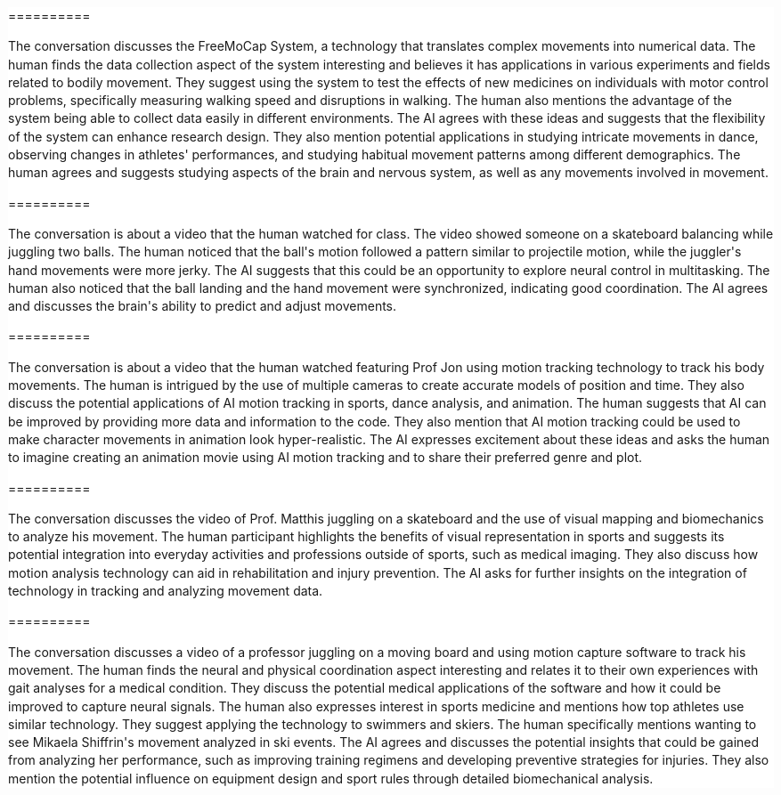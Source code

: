 ==========


The conversation discusses the FreeMoCap System, a technology that translates complex movements into numerical data. The human finds the data collection aspect of the system interesting and believes it has applications in various experiments and fields related to bodily movement. They suggest using the system to test the effects of new medicines on individuals with motor control problems, specifically measuring walking speed and disruptions in walking. The human also mentions the advantage of the system being able to collect data easily in different environments. The AI agrees with these ideas and suggests that the flexibility of the system can enhance research design. They also mention potential applications in studying intricate movements in dance, observing changes in athletes' performances, and studying habitual movement patterns among different demographics. The human agrees and suggests studying aspects of the brain and nervous system, as well as any movements involved in movement.

==========


The conversation is about a video that the human watched for class. The video showed someone on a skateboard balancing while juggling two balls. The human noticed that the ball's motion followed a pattern similar to projectile motion, while the juggler's hand movements were more jerky. The AI suggests that this could be an opportunity to explore neural control in multitasking. The human also noticed that the ball landing and the hand movement were synchronized, indicating good coordination. The AI agrees and discusses the brain's ability to predict and adjust movements.

==========


The conversation is about a video that the human watched featuring Prof Jon using motion tracking technology to track his body movements. The human is intrigued by the use of multiple cameras to create accurate models of position and time. They also discuss the potential applications of AI motion tracking in sports, dance analysis, and animation. The human suggests that AI can be improved by providing more data and information to the code. They also mention that AI motion tracking could be used to make character movements in animation look hyper-realistic. The AI expresses excitement about these ideas and asks the human to imagine creating an animation movie using AI motion tracking and to share their preferred genre and plot.

==========


The conversation discusses the video of Prof. Matthis juggling on a skateboard and the use of visual mapping and biomechanics to analyze his movement. The human participant highlights the benefits of visual representation in sports and suggests its potential integration into everyday activities and professions outside of sports, such as medical imaging. They also discuss how motion analysis technology can aid in rehabilitation and injury prevention. The AI asks for further insights on the integration of technology in tracking and analyzing movement data.

==========


The conversation discusses a video of a professor juggling on a moving board and using motion capture software to track his movement. The human finds the neural and physical coordination aspect interesting and relates it to their own experiences with gait analyses for a medical condition. They discuss the potential medical applications of the software and how it could be improved to capture neural signals. The human also expresses interest in sports medicine and mentions how top athletes use similar technology. They suggest applying the technology to swimmers and skiers. The human specifically mentions wanting to see Mikaela Shiffrin's movement analyzed in ski events. The AI agrees and discusses the potential insights that could be gained from analyzing her performance, such as improving training regimens and developing preventive strategies for injuries. They also mention the potential influence on equipment design and sport rules through detailed biomechanical analysis.
